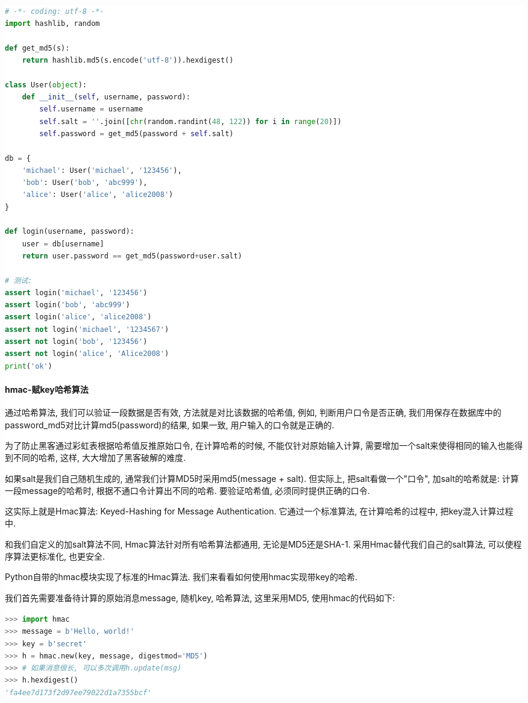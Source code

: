 ```python
# -*- coding: utf-8 -*-
import hashlib, random

def get_md5(s):
    return hashlib.md5(s.encode('utf-8')).hexdigest()

class User(object):
    def __init__(self, username, password):
        self.username = username
        self.salt = ''.join([chr(random.randint(48, 122)) for i in range(20)])
        self.password = get_md5(password + self.salt)

db = {
    'michael': User('michael', '123456'),
    'bob': User('bob', 'abc999'),
    'alice': User('alice', 'alice2008')
}

def login(username, password):
    user = db[username]
    return user.password == get_md5(password+user.salt)

# 测试:
assert login('michael', '123456')
assert login('bob', 'abc999')
assert login('alice', 'alice2008')
assert not login('michael', '1234567')
assert not login('bob', '123456')
assert not login('alice', 'Alice2008')
print('ok')
```

#### hmac-赋key哈希算法

通过哈希算法, 我们可以验证一段数据是否有效, 方法就是对比该数据的哈希值, 例如, 判断用户口令是否正确, 我们用保存在数据库中的password_md5对比计算md5(password)的结果, 如果一致, 用户输入的口令就是正确的.

为了防止黑客通过彩虹表根据哈希值反推原始口令, 在计算哈希的时候, 不能仅针对原始输入计算, 需要增加一个salt来使得相同的输入也能得到不同的哈希, 这样, 大大增加了黑客破解的难度.

如果salt是我们自己随机生成的, 通常我们计算MD5时采用md5(message + salt). 但实际上, 把salt看做一个"口令", 加salt的哈希就是: 计算一段message的哈希时, 根据不通口令计算出不同的哈希. 要验证哈希值, 必须同时提供正确的口令.

这实际上就是Hmac算法: Keyed-Hashing for Message Authentication. 它通过一个标准算法, 在计算哈希的过程中, 把key混入计算过程中.

和我们自定义的加salt算法不同, Hmac算法针对所有哈希算法都通用, 无论是MD5还是SHA-1. 采用Hmac替代我们自己的salt算法, 可以使程序算法更标准化, 也更安全.

Python自带的hmac模块实现了标准的Hmac算法. 我们来看看如何使用hmac实现带key的哈希.

我们首先需要准备待计算的原始消息message, 随机key, 哈希算法, 这里采用MD5, 使用hmac的代码如下:

```python
>>> import hmac
>>> message = b'Hello, world!'
>>> key = b'secret'
>>> h = hmac.new(key, message, digestmod='MD5')
>>> # 如果消息很长, 可以多次调用h.update(msg)
>>> h.hexdigest()
'fa4ee7d173f2d97ee79022d1a7355bcf'
```


[详细的说明请参考Python文档]: https://docs.python.org/3/library/datetime.html#strftime-strptime-behavior
[数据类型可以参考Python官方文档]: https://docs.python.org/3/library/struct.html#format-characters
[豆瓣的一个URL]: https://api.douban.com/v2/book/2129650
[看了三遍, 刚开始学xml, 大概有了点想法. ]: https://www.liaoxuefeng.com/discuss/969955749132672/1303613376823330